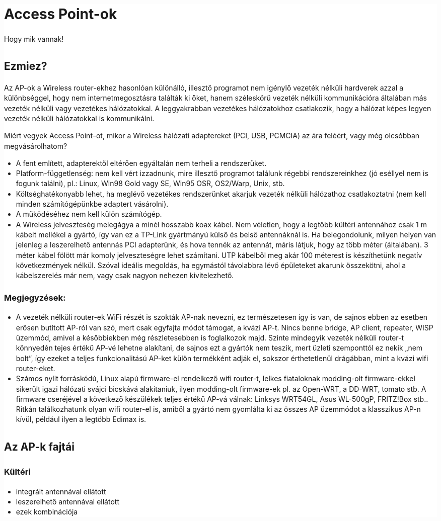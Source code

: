 # Access Point-ok
Hogy mik vannak!

## Ezmiez?
Az AP-ok a Wireless router-ekhez hasonlóan különálló, illesztő programot nem igénylő vezeték nélküli hardverek azzal a különbséggel, hogy nem internetmegosztásra találták ki őket, hanem széleskörű vezeték nélküli kommunikációra általában más vezeték nélküli vagy vezetékes hálózatokkal.
A leggyakrabban vezetékes hálózatokhoz csatlakozik, hogy a hálózat képes legyen vezeték nélküli hálózatokkal is kommunikálni.

Miért vegyek Access Point–ot, mikor a Wireless hálózati adaptereket (PCI, USB, PCMCIA) az ára feléért, vagy még olcsóbban megvásárolhatom?
* A fent említett, adapterektől eltérően egyáltalán nem terheli a rendszerüket.
* Platform-függetlenség: nem kell vért izzadnunk, mire illesztő programot találunk régebbi rendszereinkhez (jó eséllyel nem is fogunk találni), pl.: Linux, Win98 Gold vagy SE, Win95 OSR, OS2/Warp, Unix, stb.
* Költséghatékonyabb lehet, ha meglévő vezetékes rendszerünket akarjuk vezeték nélküli hálózathoz csatlakoztatni (nem kell minden számítógépünkbe adaptert vásárolni).
* A működéséhez nem kell külön számítógép.
* A Wireless jelveszteség melegágya a minél hosszabb koax kábel. Nem véletlen, hogy a legtöbb kültéri antennához csak 1 m kábelt mellékel a gyártó, így van ez a TP-Link gyártmányú külső és belső antennáknál is. Ha belegondolunk, milyen helyen van jelenleg a leszerelhető antennás PCI adapterünk, és hova tennék az antennát, máris látjuk, hogy az több méter (általában). 3 méter kábel fölött már komoly jelveszteségre lehet számítani. UTP kábelből meg akár 100 méterest is készíthetünk negatív következmények nélkül. Szóval ideális megoldás, ha egymástól távolabbra lévő épületeket akarunk összekötni, ahol a kábelszerelés már nem, vagy csak nagyon nehezen kivitelezhető.

### Megjegyzések:
* A vezeték nélküli router-ek WiFi részét is szokták AP-nak nevezni, ez természetesen így is van, de sajnos ebben az esetben erősen butított AP-ról van szó, mert csak egyfajta módot támogat, a kvázi AP-t. Nincs benne bridge, AP client, repeater, WISP üzemmód, amivel a későbbiekben még részletesebben is foglalkozok majd.
Szinte mindegyik vezeték nélküli router-t könnyedén tejes értékű AP-vé lehetne alakítani, de sajnos ezt a gyártók nem teszik, mert üzleti szemponttól ez nekik „nem bolt”, így ezeket a teljes funkcionalitású AP-ket külön termékként adják el, sokszor érthetetlenül drágábban, mint a kvázi wifi router-eket.
* Számos nyílt forráskódú, Linux alapú firmware-el rendelkező wifi router-t, lelkes fiataloknak modding-olt firmware-ekkel sikerült igazi hálózati svájci bicskává alakítaniuk, ilyen modding-olt firmware-ek pl. az Open-WRT, a DD-WRT, tomato stb.
A firmware cseréjével a következő készülékek teljes értékű AP-vá válnak: Linksys WRT54GL, Asus WL-500gP, FRITZ!Box stb..
Ritkán találkozhatunk olyan wifi router-el is, amiből a gyártó nem gyomlálta ki az összes AP üzemmódot a klasszikus AP-n kívül, például ilyen a legtöbb Edimax is.

## Az AP-k fajtái
### Kültéri
* integrált antennával ellátott
* leszerelhető antennával ellátott
* ezek kombinációja

